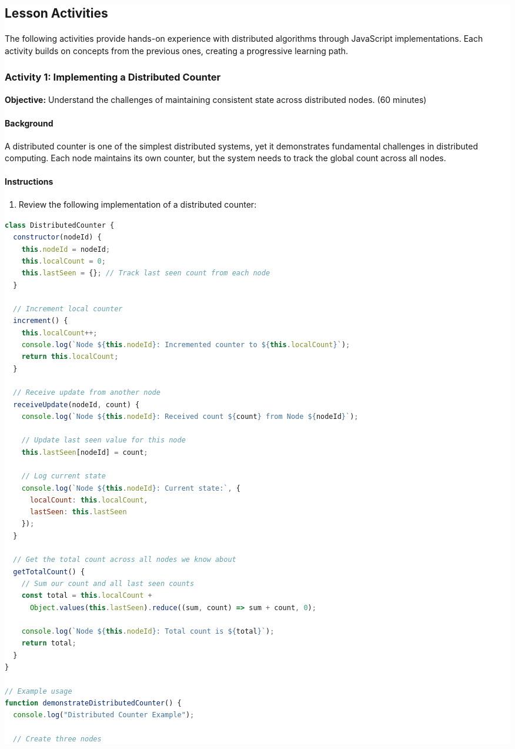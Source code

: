 ## Lesson Activities
The following activities provide hands-on experience with distributed algorithms through JavaScript implementations. Each activity builds on concepts from the previous ones, creating a progressive learning path.

### Activity 1: Implementing a Distributed Counter

**Objective:** Understand the challenges of maintaining consistent state across distributed nodes. (60 minutes)

#### Background
A distributed counter is one of the simplest distributed systems, yet it demonstrates fundamental challenges in distributed computing. Each node maintains its own counter, but the system needs to track the global count across all nodes.

#### Instructions
1. Review the following implementation of a distributed counter:

```javascript
class DistributedCounter {
  constructor(nodeId) {
    this.nodeId = nodeId;
    this.localCount = 0;
    this.lastSeen = {}; // Track last seen count from each node
  }

  // Increment local counter
  increment() {
    this.localCount++;
    console.log(`Node ${this.nodeId}: Incremented counter to ${this.localCount}`);
    return this.localCount;
  }

  // Receive update from another node
  receiveUpdate(nodeId, count) {
    console.log(`Node ${this.nodeId}: Received count ${count} from Node ${nodeId}`);
    
    // Update last seen value for this node
    this.lastSeen[nodeId] = count;
    
    // Log current state
    console.log(`Node ${this.nodeId}: Current state:`, {
      localCount: this.localCount,
      lastSeen: this.lastSeen
    });
  }

  // Get the total count across all nodes we know about
  getTotalCount() {
    // Sum our count and all last seen counts
    const total = this.localCount + 
      Object.values(this.lastSeen).reduce((sum, count) => sum + count, 0);
    
    console.log(`Node ${this.nodeId}: Total count is ${total}`);
    return total;
  }
}

// Example usage
function demonstrateDistributedCounter() {
  console.log("Distributed Counter Example");
  
  // Create three nodes
```